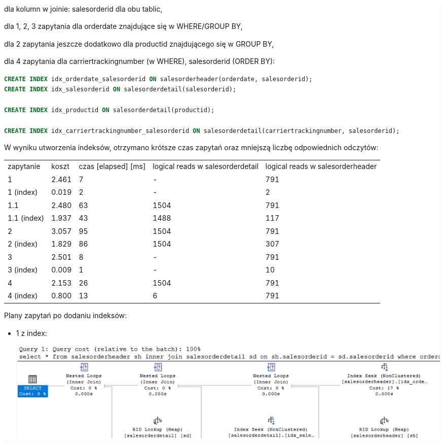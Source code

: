dla kolumn w joinie: salesorderid dla obu tablic,

dla 1, 2, 3 zapytania dla orderdate znajdujące się w WHERE/GROUP BY,

dla 2 zapytania jeszcze dodatkowo dla productid znajdującego się w GROUP BY,

dla 4 zapytania dla carriertrackingnumber (w WHERE), salesorderid (ORDER BY):

```sql
CREATE INDEX idx_orderdate_salesorderid ON salesorderheader(orderdate, salesorderid);
CREATE INDEX idx_salesorderid ON salesorderdetail(salesorderid);

CREATE INDEX idx_productid ON salesorderdetail(productid);

CREATE INDEX idx_carriertrackingnumber_salesorderid ON salesorderdetail(carriertrackingnumber, salesorderid);
```

W wyniku utworzenia indeksów, otrzymano krótsze czas zapytań oraz mniejszą liczbę odpowiednich odczytów:

|             |       |                     |                                  |                                  |
| ----------- | ----- | ------------------- | -------------------------------- | -------------------------------- |
| zapytanie   | koszt | czas [elapsed] [ms] | logical reads w salesorderdetail | logical reads w salesorderheader |
| 1           | 2.461 | 7                   | -                                | 791                              |
| 1 (index)   | 0.019 | 2                   | -                                | 2                                |
| 1.1         | 2.480 | 63                  | 1504                             | 791                              |
| 1.1 (index) | 1.937 | 43                  | 1488                             | 117                              |
| 2           | 3.057 | 95                  | 1504                             | 791                              |
| 2 (index)   | 1.829 | 86                  | 1504                             | 307                              |
| 3           | 2.501 | 8                   | -                                | 791                              |
| 3 (index)   | 0.009 | 1                   | -                                | 10                               |
| 4           | 2.153 | 26                  | 1504                             | 791                              |
| 4 (index)   | 0.800 | 13                  | 6                                | 791                              |

Plany zapytań po dodaniu indeksów:

- 1 z index:

  <img src="_img/ex1_plan1_idx.png" alt="image">
